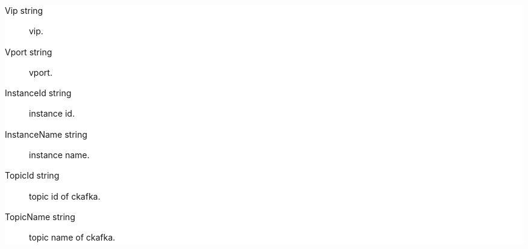 <a data-swiftype-name="resource-property" data-swiftype-type="text" href="#vip_csharp" style="color: inherit; text-decoration: inherit;">Vip</a>
</span>
        <span class="property-indicator"></span>
        <span class="property-type">string</span>
    </dt>
    <dd><p>vip.</p>
</dd><dt class="property-required"
            title="Required">
        <span id="vport_csharp">
<a data-swiftype-name="resource-property" data-swiftype-type="text" href="#vport_csharp" style="color: inherit; text-decoration: inherit;">Vport</a>
</span>
        <span class="property-indicator"></span>
        <span class="property-type">string</span>
    </dt>
    <dd><p>vport.</p>
</dd></dl>
</pulumi-choosable>
</div>

<div>
<pulumi-choosable type="language" values="go">
<dl class="resources-properties"><dt class="property-required"
            title="Required">
        <span id="instanceid_go">
<a data-swiftype-name="resource-property" data-swiftype-type="text" href="#instanceid_go" style="color: inherit; text-decoration: inherit;">Instance<wbr>Id</a>
</span>
        <span class="property-indicator"></span>
        <span class="property-type">string</span>
    </dt>
    <dd><p>instance id.</p>
</dd><dt class="property-required"
            title="Required">
        <span id="instancename_go">
<a data-swiftype-name="resource-property" data-swiftype-type="text" href="#instancename_go" style="color: inherit; text-decoration: inherit;">Instance<wbr>Name</a>
</span>
        <span class="property-indicator"></span>
        <span class="property-type">string</span>
    </dt>
    <dd><p>instance name.</p>
</dd><dt class="property-required"
            title="Required">
        <span id="topicid_go">
<a data-swiftype-name="resource-property" data-swiftype-type="text" href="#topicid_go" style="color: inherit; text-decoration: inherit;">Topic<wbr>Id</a>
</span>
        <span class="property-indicator"></span>
        <span class="property-type">string</span>
    </dt>
    <dd><p>topic id of ckafka.</p>
</dd><dt class="property-required"
            title="Required">
        <span id="topicname_go">
<a data-swiftype-name="resource-property" data-swiftype-type="text" href="#topicname_go" style="color: inherit; text-decoration: inherit;">Topic<wbr>Name</a>
</span>
        <span class="property-indicator"></span>
        <span class="property-type">string</span>
    </dt>
    <dd><p>topic name of ckafka.</p>
</dd><dt class="property-required"